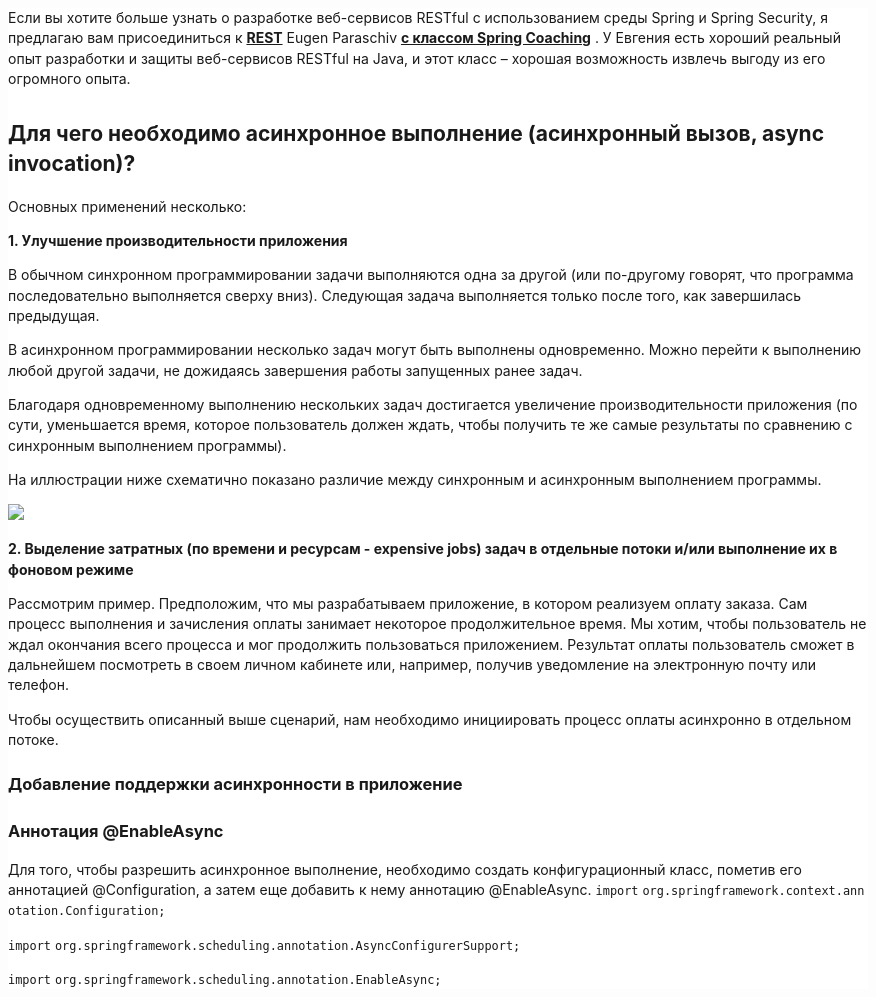 Если вы хотите больше узнать о разработке веб-сервисов RESTful с использованием среды Spring и Spring Security, я предлагаю вам присоединиться к [**REST**](https://translate.googleusercontent.com/translate_c?depth=1&rurl=translate.google.ru&sl=en&sp=nmt4&tl=ru&u=http://courses.baeldung.com/p/rest-with-spring-live-class%3Faffcode%3D22136_bkwjs9xa&usg=ALkJrhgqgS-o9n1tduZhekvN1kw-TJkonQ) Eugen Paraschiv [**с классом Spring Coaching**](https://translate.googleusercontent.com/translate_c?depth=1&rurl=translate.google.ru&sl=en&sp=nmt4&tl=ru&u=http://courses.baeldung.com/p/rest-with-spring-live-class%3Faffcode%3D22136_bkwjs9xa&usg=ALkJrhgqgS-o9n1tduZhekvN1kw-TJkonQ) . У Евгения есть хороший реальный опыт разработки и защиты веб-сервисов RESTful на Java, и этот класс – хорошая возможность извлечь выгоду из его огромного опыта.
## Для чего необходимо асинхронное выполнение (асинхронный вызов, async invocation)?

Основных применений несколько:

**1. Улучшение производительности приложения**

В обычном синхронном программировании задачи выполняются одна за другой (или по-другому говорят, что программа последовательно выполняется сверху вниз). Следующая задача выполняется только после того, как завершилась предыдущая.

В асинхронном программировании несколько задач могут быть выполнены одновременно. Можно перейти к выполнению любой другой задачи, не дожидаясь завершения работы запущенных ранее задач.

Благодаря одновременному выполнению нескольких задач достигается увеличение производительности приложения (по сути, уменьшается время, которое пользователь должен ждать, чтобы получить те же самые результаты по сравнению с синхронным выполнением программы).

На иллюстрации ниже схематично показано различие между синхронным и асинхронным выполнением программы.

![](https://www.tune-it.ru/documents/portlet_file_entry/12054155/article-2-1.png/00e142de-6d48-1b4f-c0c5-62bf675677d4?imagePreview=1)

**2. Выделение затратных (по времени и ресурсам - expensive jobs) задач в отдельные потоки и/или выполнение их в фоновом режиме**

Рассмотрим пример. Предположим, что мы разрабатываем приложение, в котором реализуем оплату заказа. Сам процесс выполнения и зачисления оплаты занимает некоторое продолжительное время. Мы хотим, чтобы пользователь не ждал окончания всего процесса и мог продолжить пользоваться приложением. Результат оплаты пользователь сможет в дальнейшем посмотреть в своем личном кабинете или, например, получив уведомление на электронную почту или телефон.

Чтобы осуществить описанный выше сценарий, нам необходимо инициировать процесс оплаты асинхронно в отдельном потоке.

### Добавление поддержки асинхронности в приложение
### Аннотация @EnableAsync

Для того, чтобы разрешить асинхронное выполнение, необходимо создать конфигурационный класс, пометив его аннотацией @Configuration, а затем еще добавить к нему аннотацию @EnableAsync.
`import` `org.springframework.context.annotation.Configuration;`

`import` `org.springframework.scheduling.annotation.AsyncConfigurerSupport;`

`import` `org.springframework.scheduling.annotation.EnableAsync;`
